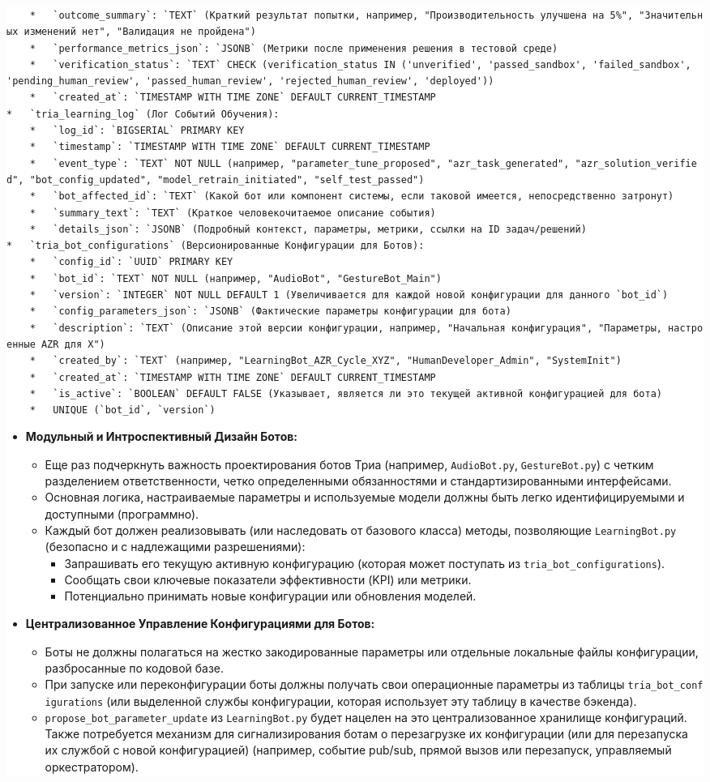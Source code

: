         *   `outcome_summary`: `TEXT` (Краткий результат попытки, например, "Производительность улучшена на 5%", "Значительных изменений нет", "Валидация не пройдена")
        *   `performance_metrics_json`: `JSONB` (Метрики после применения решения в тестовой среде)
        *   `verification_status`: `TEXT` CHECK (verification_status IN ('unverified', 'passed_sandbox', 'failed_sandbox', 'pending_human_review', 'passed_human_review', 'rejected_human_review', 'deployed'))
        *   `created_at`: `TIMESTAMP WITH TIME ZONE` DEFAULT CURRENT_TIMESTAMP
    *   `tria_learning_log` (Лог Событий Обучения):
        *   `log_id`: `BIGSERIAL` PRIMARY KEY
        *   `timestamp`: `TIMESTAMP WITH TIME ZONE` DEFAULT CURRENT_TIMESTAMP
        *   `event_type`: `TEXT` NOT NULL (например, "parameter_tune_proposed", "azr_task_generated", "azr_solution_verified", "bot_config_updated", "model_retrain_initiated", "self_test_passed")
        *   `bot_affected_id`: `TEXT` (Какой бот или компонент системы, если таковой имеется, непосредственно затронут)
        *   `summary_text`: `TEXT` (Краткое человекочитаемое описание события)
        *   `details_json`: `JSONB` (Подробный контекст, параметры, метрики, ссылки на ID задач/решений)
    *   `tria_bot_configurations` (Версионированные Конфигурации для Ботов):
        *   `config_id`: `UUID` PRIMARY KEY
        *   `bot_id`: `TEXT` NOT NULL (например, "AudioBot", "GestureBot_Main")
        *   `version`: `INTEGER` NOT NULL DEFAULT 1 (Увеличивается для каждой новой конфигурации для данного `bot_id`)
        *   `config_parameters_json`: `JSONB` (Фактические параметры конфигурации для бота)
        *   `description`: `TEXT` (Описание этой версии конфигурации, например, "Начальная конфигурация", "Параметры, настроенные AZR для X")
        *   `created_by`: `TEXT` (например, "LearningBot_AZR_Cycle_XYZ", "HumanDeveloper_Admin", "SystemInit")
        *   `created_at`: `TIMESTAMP WITH TIME ZONE` DEFAULT CURRENT_TIMESTAMP
        *   `is_active`: `BOOLEAN` DEFAULT FALSE (Указывает, является ли это текущей активной конфигурацией для бота)
        *   UNIQUE (`bot_id`, `version`)

*   **Модульный и Интроспективный Дизайн Ботов:**
    *   Еще раз подчеркнуть важность проектирования ботов Триа (например, `AudioBot.py`, `GestureBot.py`) с четким разделением ответственности, четко определенными обязанностями и стандартизированными интерфейсами.
    *   Основная логика, настраиваемые параметры и используемые модели должны быть легко идентифицируемыми и доступными (программно).
    *   Каждый бот должен реализовывать (или наследовать от базового класса) методы, позволяющие `LearningBot.py` (безопасно и с надлежащими разрешениями):
        *   Запрашивать его текущую активную конфигурацию (которая может поступать из `tria_bot_configurations`).
        *   Сообщать свои ключевые показатели эффективности (KPI) или метрики.
        *   Потенциально принимать новые конфигурации или обновления моделей.

*   **Централизованное Управление Конфигурациями для Ботов:**
    *   Боты не должны полагаться на жестко закодированные параметры или отдельные локальные файлы конфигурации, разбросанные по кодовой базе.
    *   При запуске или переконфигурации боты должны получать свои операционные параметры из таблицы `tria_bot_configurations` (или выделенной службы конфигурации, которая использует эту таблицу в качестве бэкенда).
    *   `propose_bot_parameter_update` из `LearningBot.py` будет нацелен на это централизованное хранилище конфигураций. Также потребуется механизм для сигнализирования ботам о перезагрузке их конфигурации (или для перезапуска их службой с новой конфигурацией) (например, событие pub/sub, прямой вызов или перезапуск, управляемый оркестратором).
